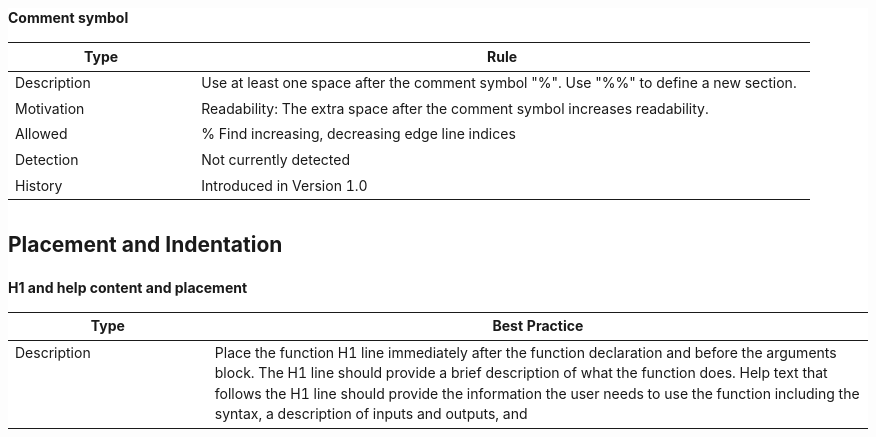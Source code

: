 
**Comment symbol**

<table>
<colgroup>
<col style="width: 23%" />
<col style="width: 76%" />
</colgroup>
<thead>
<tr>
<th>Type</th>
<th>Rule</th>
</tr>
</thead>
<tbody>
<tr>
<td>Description</td>
<td>Use at least one space after the comment symbol "%". Use "%%" to
define a new section.</td>
</tr>
<tr>
<td>Motivation</td>
<td>Readability: The extra space after the comment symbol increases
readability.</td>
</tr>
<tr>
<td>Allowed</td>
<td>% Find increasing, decreasing edge line indices</td>
</tr>
<tr>
<td>Detection</td>
<td>Not currently detected</td>
</tr>
<tr>
<td>History</td>
<td>Introduced in Version 1.0</td>
</tr>
</tbody>
</table>

##  

## Placement and Indentation

**H1 and help content and placement**

<table>
<colgroup>
<col style="width: 23%" />
<col style="width: 76%" />
</colgroup>
<thead>
<tr>
<th>Type</th>
<th>Best Practice</th>
</tr>
</thead>
<tbody>
<tr>
<td>Description</td>
<td>Place the function H1 line immediately after the function
declaration and before the arguments block. The H1 line should provide a
brief description of what the function does. Help text that follows the
H1 line should provide the information the user needs to use the
function including the syntax, a description of inputs and outputs, and